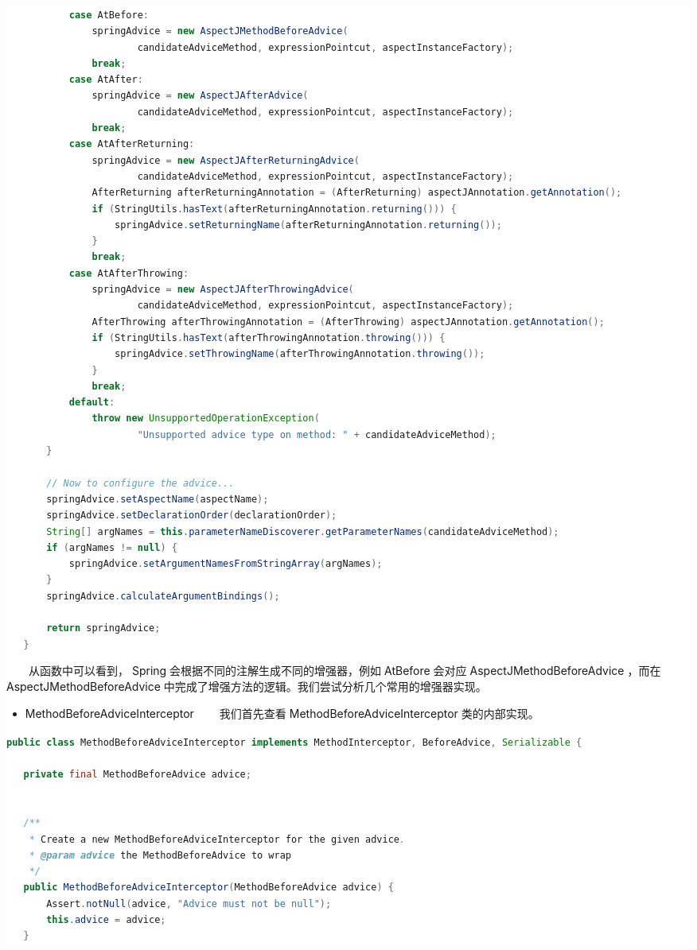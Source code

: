 ```java
			case AtBefore:
				springAdvice = new AspectJMethodBeforeAdvice(
						candidateAdviceMethod, expressionPointcut, aspectInstanceFactory);
				break;
			case AtAfter:
				springAdvice = new AspectJAfterAdvice(
						candidateAdviceMethod, expressionPointcut, aspectInstanceFactory);
				break;
			case AtAfterReturning:
				springAdvice = new AspectJAfterReturningAdvice(
						candidateAdviceMethod, expressionPointcut, aspectInstanceFactory);
				AfterReturning afterReturningAnnotation = (AfterReturning) aspectJAnnotation.getAnnotation();
				if (StringUtils.hasText(afterReturningAnnotation.returning())) {
					springAdvice.setReturningName(afterReturningAnnotation.returning());
				}
				break;
			case AtAfterThrowing:
				springAdvice = new AspectJAfterThrowingAdvice(
						candidateAdviceMethod, expressionPointcut, aspectInstanceFactory);
				AfterThrowing afterThrowingAnnotation = (AfterThrowing) aspectJAnnotation.getAnnotation();
				if (StringUtils.hasText(afterThrowingAnnotation.throwing())) {
					springAdvice.setThrowingName(afterThrowingAnnotation.throwing());
				}
				break;
			default:
				throw new UnsupportedOperationException(
						"Unsupported advice type on method: " + candidateAdviceMethod);
		}

		// Now to configure the advice...
		springAdvice.setAspectName(aspectName);
		springAdvice.setDeclarationOrder(declarationOrder);
		String[] argNames = this.parameterNameDiscoverer.getParameterNames(candidateAdviceMethod);
		if (argNames != null) {
			springAdvice.setArgumentNamesFromStringArray(argNames);
		}
		springAdvice.calculateArgumentBindings();

		return springAdvice;
	}
 ```
&emsp;&emsp;从函数中可以看到， Spring 会根据不同的注解生成不同的增强器，例如 AtBefore 会对应 AspectJMethodBeforeAdvice ，而在 AspectJMethodBeforeAdvice 中完成了增强方法的逻辑。我们尝试分析几个常用的增强器实现。
* MethodBeforeAdviceInterceptor 
&emsp;&emsp;我们首先查看 MethodBeforeAdviceInterceptor 类的内部实现。
 ```java
public class MethodBeforeAdviceInterceptor implements MethodInterceptor, BeforeAdvice, Serializable {

	private final MethodBeforeAdvice advice;


	/**
	 * Create a new MethodBeforeAdviceInterceptor for the given advice.
	 * @param advice the MethodBeforeAdvice to wrap
	 */
	public MethodBeforeAdviceInterceptor(MethodBeforeAdvice advice) {
		Assert.notNull(advice, "Advice must not be null");
		this.advice = advice;
	}

 ```